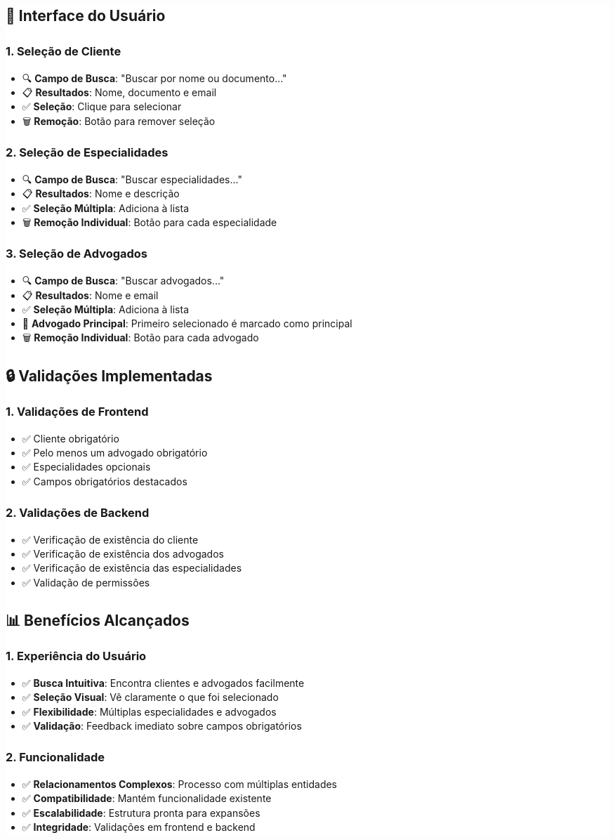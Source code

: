 ## 🎨 Interface do Usuário

### **1. Seleção de Cliente**
- 🔍 **Campo de Busca**: "Buscar por nome ou documento..."
- 📋 **Resultados**: Nome, documento e email
- ✅ **Seleção**: Clique para selecionar
- 🗑️ **Remoção**: Botão para remover seleção

### **2. Seleção de Especialidades**
- 🔍 **Campo de Busca**: "Buscar especialidades..."
- 📋 **Resultados**: Nome e descrição
- ✅ **Seleção Múltipla**: Adiciona à lista
- 🗑️ **Remoção Individual**: Botão para cada especialidade

### **3. Seleção de Advogados**
- 🔍 **Campo de Busca**: "Buscar advogados..."
- 📋 **Resultados**: Nome e email
- ✅ **Seleção Múltipla**: Adiciona à lista
- 👑 **Advogado Principal**: Primeiro selecionado é marcado como principal
- 🗑️ **Remoção Individual**: Botão para cada advogado

## 🔒 Validações Implementadas

### **1. Validações de Frontend**
- ✅ Cliente obrigatório
- ✅ Pelo menos um advogado obrigatório
- ✅ Especialidades opcionais
- ✅ Campos obrigatórios destacados

### **2. Validações de Backend**
- ✅ Verificação de existência do cliente
- ✅ Verificação de existência dos advogados
- ✅ Verificação de existência das especialidades
- ✅ Validação de permissões

## 📊 Benefícios Alcançados

### **1. Experiência do Usuário**
- ✅ **Busca Intuitiva**: Encontra clientes e advogados facilmente
- ✅ **Seleção Visual**: Vê claramente o que foi selecionado
- ✅ **Flexibilidade**: Múltiplas especialidades e advogados
- ✅ **Validação**: Feedback imediato sobre campos obrigatórios

### **2. Funcionalidade**
- ✅ **Relacionamentos Complexos**: Processo com múltiplas entidades
- ✅ **Compatibilidade**: Mantém funcionalidade existente
- ✅ **Escalabilidade**: Estrutura pronta para expansões
- ✅ **Integridade**: Validações em frontend e backend
